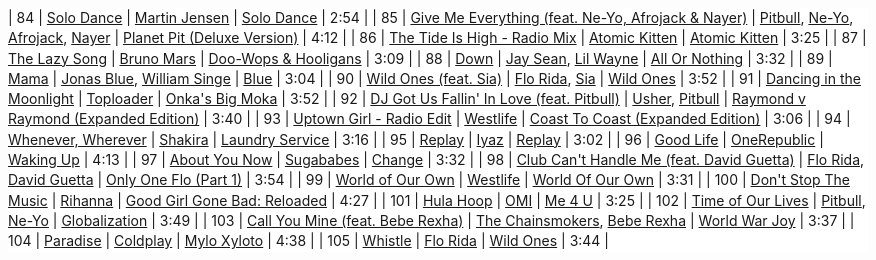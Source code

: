 | 84 | [Solo Dance](https://open.spotify.com/track/3R6dPfF2yBO8mHySW1XDAa) | [Martin Jensen](https://open.spotify.com/artist/4ehtJnVumNf6xzSCDk8aLB) | [Solo Dance](https://open.spotify.com/album/7J6SYqcOQ705IYA0DUec38) | 2:54 |
| 85 | [Give Me Everything \(feat\. Ne\-Yo, Afrojack & Nayer\)](https://open.spotify.com/track/4QNpBfC0zvjKqPJcyqBy9W) | [Pitbull](https://open.spotify.com/artist/0TnOYISbd1XYRBk9myaseg), [Ne\-Yo](https://open.spotify.com/artist/21E3waRsmPlU7jZsS13rcj), [Afrojack](https://open.spotify.com/artist/4D75GcNG95ebPtNvoNVXhz), [Nayer](https://open.spotify.com/artist/1ruutHJcECI7cos2n5TqpO) | [Planet Pit \(Deluxe Version\)](https://open.spotify.com/album/4rG0MhkU6UojACJxkMHIXB) | 4:12 |
| 86 | [The Tide Is High \- Radio Mix](https://open.spotify.com/track/5WuVWOngcRkMOx9RRLCvui) | [Atomic Kitten](https://open.spotify.com/artist/6JMHws5haIO6V35YNYDnDw) | [Atomic Kitten](https://open.spotify.com/album/340y6ZpqGxp4xW0203bOPN) | 3:25 |
| 87 | [The Lazy Song](https://open.spotify.com/track/386RUes7n1uM1yfzgeUuwp) | [Bruno Mars](https://open.spotify.com/artist/0du5cEVh5yTK9QJze8zA0C) | [Doo\-Wops & Hooligans](https://open.spotify.com/album/6J84szYCnMfzEcvIcfWMFL) | 3:09 |
| 88 | [Down](https://open.spotify.com/track/7LP4Es66zdY7CyjepqmvAg) | [Jay Sean](https://open.spotify.com/artist/4pADjHPWyrlAF0FA7joK2H), [Lil Wayne](https://open.spotify.com/artist/55Aa2cqylxrFIXC767Z865) | [All Or Nothing](https://open.spotify.com/album/3v0AeWgJPrdPPZGt1tS2s0) | 3:32 |
| 89 | [Mama](https://open.spotify.com/track/7jEyX4bqaCSdMN4D4JNnVj) | [Jonas Blue](https://open.spotify.com/artist/1HBjj22wzbscIZ9sEb5dyf), [William Singe](https://open.spotify.com/artist/5exS0bytCYdixgv02DaCm3) | [Blue](https://open.spotify.com/album/2xZSrcBmvMw9Y8hac6xU7L) | 3:04 |
| 90 | [Wild Ones \(feat\. Sia\)](https://open.spotify.com/track/1NpW5kyvO4XrNJ3rnfcNy3) | [Flo Rida](https://open.spotify.com/artist/0jnsk9HBra6NMjO2oANoPY), [Sia](https://open.spotify.com/artist/5WUlDfRSoLAfcVSX1WnrxN) | [Wild Ones](https://open.spotify.com/album/7eLwoxxWs6lfkVYJGkGNbk) | 3:52 |
| 91 | [Dancing in the Moonlight](https://open.spotify.com/track/3Fzlg5r1IjhLk2qRw667od) | [Toploader](https://open.spotify.com/artist/6xeFne1rkxMhKSW3ipvkdV) | [Onka's Big Moka](https://open.spotify.com/album/2ww2PXKiHk7rNv26rjVJ5z) | 3:52 |
| 92 | [DJ Got Us Fallin' In Love \(feat\. Pitbull\)](https://open.spotify.com/track/4356Typ82hUiFAynbLYbPn) | [Usher](https://open.spotify.com/artist/23zg3TcAtWQy7J6upgbUnj), [Pitbull](https://open.spotify.com/artist/0TnOYISbd1XYRBk9myaseg) | [Raymond v Raymond \(Expanded Edition\)](https://open.spotify.com/album/6A1F3Fkq5dYeYYNkXflcTX) | 3:40 |
| 93 | [Uptown Girl \- Radio Edit](https://open.spotify.com/track/2sFp6E7lNBbblJGmUtCfFH) | [Westlife](https://open.spotify.com/artist/5Z1CCuBsyhEHngq3U5IraY) | [Coast To Coast \(Expanded Edition\)](https://open.spotify.com/album/6P1sBa0T1fRooA0UTAQfOu) | 3:06 |
| 94 | [Whenever, Wherever](https://open.spotify.com/track/2lnzGkdtDj5mtlcOW2yRtG) | [Shakira](https://open.spotify.com/artist/0EmeFodog0BfCgMzAIvKQp) | [Laundry Service](https://open.spotify.com/album/4DyMK9x2gnmRkRa16zHaEV) | 3:16 |
| 95 | [Replay](https://open.spotify.com/track/4E5P1XyAFtrjpiIxkydly4) | [Iyaz](https://open.spotify.com/artist/5tKXB9uuebKE34yowVaU3C) | [Replay](https://open.spotify.com/album/44hyrGuZKAvITbmrlhryf8) | 3:02 |
| 96 | [Good Life](https://open.spotify.com/track/6OtCIsQZ64Vs1EbzztvAv4) | [OneRepublic](https://open.spotify.com/artist/5Pwc4xIPtQLFEnJriah9YJ) | [Waking Up](https://open.spotify.com/album/2pLAOZiilrhOrTQNqrF8qr) | 4:13 |
| 97 | [About You Now](https://open.spotify.com/track/1ctdfJSzp6qF2iDAVdDrfl) | [Sugababes](https://open.spotify.com/artist/7rZNSLWMjTbwdLNskFbzFf) | [Change](https://open.spotify.com/album/1xY00CnzzvXjYZjZEUS4qI) | 3:32 |
| 98 | [Club Can't Handle Me \(feat\. David Guetta\)](https://open.spotify.com/track/6ebkx7Q5tTxrCxKq4GYj0Y) | [Flo Rida](https://open.spotify.com/artist/0jnsk9HBra6NMjO2oANoPY), [David Guetta](https://open.spotify.com/artist/1Cs0zKBU1kc0i8ypK3B9ai) | [Only One Flo \(Part 1\)](https://open.spotify.com/album/1TwNATuAqnNjTd5BSvFZlS) | 3:54 |
| 99 | [World of Our Own](https://open.spotify.com/track/2d0KTMihcLLOz29YdYmule) | [Westlife](https://open.spotify.com/artist/5Z1CCuBsyhEHngq3U5IraY) | [World Of Our Own](https://open.spotify.com/album/6DR9ciMOQiI7sSDp8iBYLw) | 3:31 |
| 100 | [Don't Stop The Music](https://open.spotify.com/track/0ByMNEPAPpOR5H69DVrTNy) | [Rihanna](https://open.spotify.com/artist/5pKCCKE2ajJHZ9KAiaK11H) | [Good Girl Gone Bad: Reloaded](https://open.spotify.com/album/3JSWZWeTHF4HDGt5Eozdy7) | 4:27 |
| 101 | [Hula Hoop](https://open.spotify.com/track/0wsXdby1T3PWLauIkGUZzg) | [OMI](https://open.spotify.com/artist/5MouCg6ta7zAxsfMEbc1uh) | [Me 4 U](https://open.spotify.com/album/7cVXH4slEYzGjDh498OFyL) | 3:25 |
| 102 | [Time of Our Lives](https://open.spotify.com/track/2bJvI42r8EF3wxjOuDav4r) | [Pitbull](https://open.spotify.com/artist/0TnOYISbd1XYRBk9myaseg), [Ne\-Yo](https://open.spotify.com/artist/21E3waRsmPlU7jZsS13rcj) | [Globalization](https://open.spotify.com/album/4EUf4YyNjuXypWY6W5wEDm) | 3:49 |
| 103 | [Call You Mine \(feat\. Bebe Rexha\)](https://open.spotify.com/track/05CwHjIk71RXVU40boRMnR) | [The Chainsmokers](https://open.spotify.com/artist/69GGBxA162lTqCwzJG5jLp), [Bebe Rexha](https://open.spotify.com/artist/64M6ah0SkkRsnPGtGiRAbb) | [World War Joy](https://open.spotify.com/album/1ONuDpN0a3zhCUyKCgtuzK) | 3:37 |
| 104 | [Paradise](https://open.spotify.com/track/6nek1Nin9q48AVZcWs9e9D) | [Coldplay](https://open.spotify.com/artist/4gzpq5DPGxSnKTe4SA8HAU) | [Mylo Xyloto](https://open.spotify.com/album/2R7iJz5uaHjLEVnMkloO18) | 4:38 |
| 105 | [Whistle](https://open.spotify.com/track/3bC1ahPIYt1btJzSSEyyrF) | [Flo Rida](https://open.spotify.com/artist/0jnsk9HBra6NMjO2oANoPY) | [Wild Ones](https://open.spotify.com/album/7eLwoxxWs6lfkVYJGkGNbk) | 3:44 |
